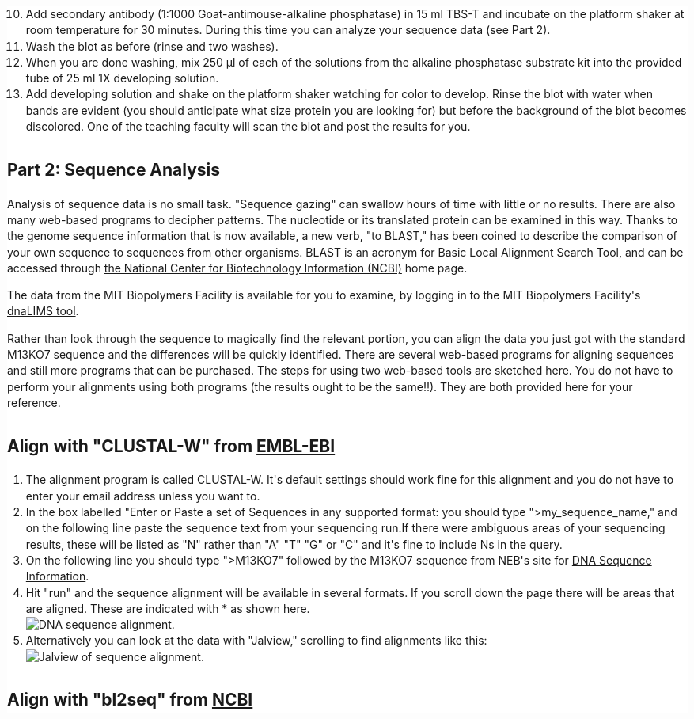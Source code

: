 10.  Add secondary antibody (1:1000 Goat-antimouse-alkaline phosphatase) in 15 ml TBS-T and incubate on the platform shaker at room temperature for 30 minutes. During this time you can analyze your sequence data (see Part 2).
11.  Wash the blot as before (rinse and two washes).
12.  When you are done washing, mix 250 µl of each of the solutions from the alkaline phosphatase substrate kit into the provided tube of 25 ml 1X developing solution.
13.  Add developing solution and shake on the platform shaker watching for color to develop. Rinse the blot with water when bands are evident (you should anticipate what size protein you are looking for) but before the background of the blot becomes discolored. One of the teaching faculty will scan the blot and post the results for you.

Part 2: Sequence Analysis
-------------------------

Analysis of sequence data is no small task. "Sequence gazing" can swallow hours of time with little or no results. There are also many web-based programs to decipher patterns. The nucleotide or its translated protein can be examined in this way. Thanks to the genome sequence information that is now available, a new verb, "to BLAST," has been coined to describe the comparison of your own sequence to sequences from other organisms. BLAST is an acronym for Basic Local Alignment Search Tool, and can be accessed through [the National Center for Biotechnology Information (NCBI)](http://www.ncbi.nlm.nih.gov/) home page.

The data from the MIT Biopolymers Facility is available for you to examine, by logging in to the MIT Biopolymers Facility's [dnaLIMS tool](http://www.dnatools.com/).

Rather than look through the sequence to magically find the relevant portion, you can align the data you just got with the standard M13KO7 sequence and the differences will be quickly identified. There are several web-based programs for aligning sequences and still more programs that can be purchased. The steps for using two web-based tools are sketched here. You do not have to perform your alignments using both programs (the results ought to be the same!!). They are both provided here for your reference.

Align with "CLUSTAL-W" from [EMBL-EBI](http://www.ebi.ac.uk/)
-------------------------------------------------------------

1.  The alignment program is called [CLUSTAL-W](http://www.ebi.ac.uk/Tools/clustalw2/index.html). It's default settings should work fine for this alignment and you do not have to enter your email address unless you want to.
2.  In the box labelled "Enter or Paste a set of Sequences in any supported format: you should type ">my\_sequence\_name," and on the following line paste the sequence text from your sequencing run.If there were ambiguous areas of your sequencing results, these will be listed as "N" rather than "A" "T" "G" or "C" and it's fine to include Ns in the query.
3.  On the following line you should type ">M13KO7" followed by the M13KO7 sequence from NEB's site for [DNA Sequence Information](https://www.neb.com/tools-and-resources/interactive-tools/dna-sequences-and-maps-tool).
4.  Hit "run" and the sequence alignment will be available in several formats. If you scroll down the page there will be areas that are aligned. These are indicated with \* as shown here.  
    ![DNA sequence alignment.](/courses/biological-engineering/20-109-laboratory-fundamentals-in-biological-engineering-fall-2007/labs/dna_sequence.jpg)
5.  Alternatively you can look at the data with "Jalview," scrolling to find alignments like this:  
    ![Jalview of sequence alignment.](/courses/biological-engineering/20-109-laboratory-fundamentals-in-biological-engineering-fall-2007/labs/dna_alignment.jpg)

Align with "bl2seq" from [NCBI](http://www.ncbi.nlm.nih.gov/)
-------------------------------------------------------------
